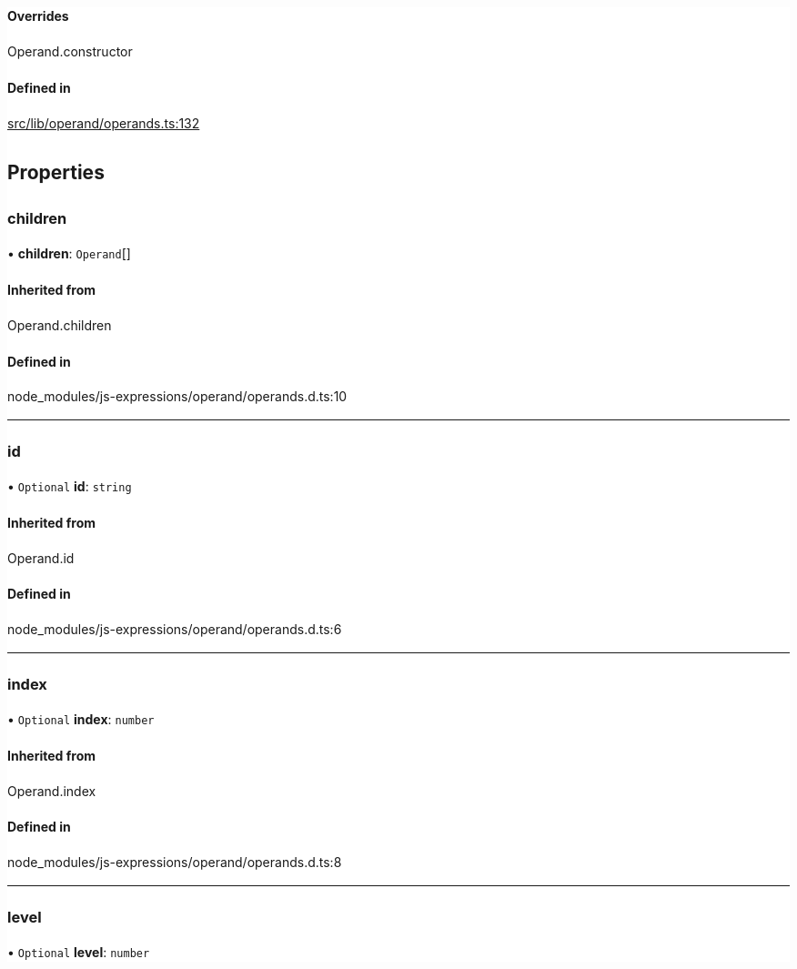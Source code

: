 #### Overrides

Operand.constructor

#### Defined in

[src/lib/operand/operands.ts:132](https://github.com/FlavioLionelRita/lambda-orm/blob/c4a0e00/src/lib/operand/operands.ts#L132)

## Properties

### children

• **children**: `Operand`[]

#### Inherited from

Operand.children

#### Defined in

node_modules/js-expressions/operand/operands.d.ts:10

___

### id

• `Optional` **id**: `string`

#### Inherited from

Operand.id

#### Defined in

node_modules/js-expressions/operand/operands.d.ts:6

___

### index

• `Optional` **index**: `number`

#### Inherited from

Operand.index

#### Defined in

node_modules/js-expressions/operand/operands.d.ts:8

___

### level

• `Optional` **level**: `number`
